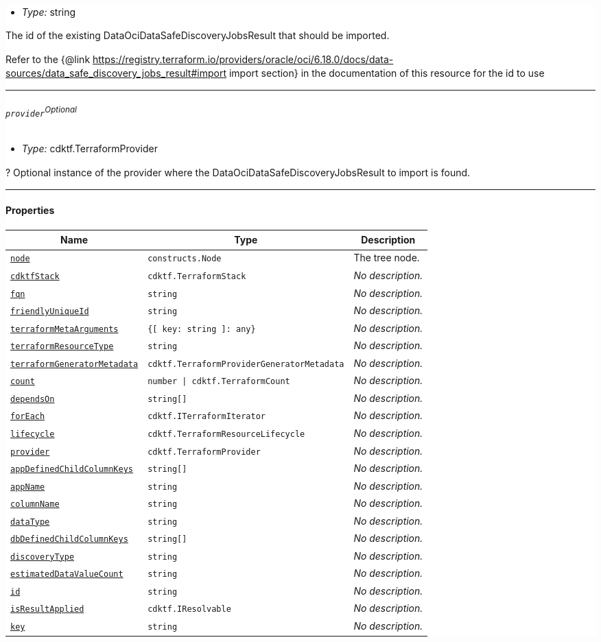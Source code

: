 - *Type:* string

The id of the existing DataOciDataSafeDiscoveryJobsResult that should be imported.

Refer to the {@link https://registry.terraform.io/providers/oracle/oci/6.18.0/docs/data-sources/data_safe_discovery_jobs_result#import import section} in the documentation of this resource for the id to use

---

###### `provider`<sup>Optional</sup> <a name="provider" id="rhizo-co-terraform-provider-oci.dataOciDataSafeDiscoveryJobsResult.DataOciDataSafeDiscoveryJobsResult.generateConfigForImport.parameter.provider"></a>

- *Type:* cdktf.TerraformProvider

? Optional instance of the provider where the DataOciDataSafeDiscoveryJobsResult to import is found.

---

#### Properties <a name="Properties" id="Properties"></a>

| **Name** | **Type** | **Description** |
| --- | --- | --- |
| <code><a href="#rhizo-co-terraform-provider-oci.dataOciDataSafeDiscoveryJobsResult.DataOciDataSafeDiscoveryJobsResult.property.node">node</a></code> | <code>constructs.Node</code> | The tree node. |
| <code><a href="#rhizo-co-terraform-provider-oci.dataOciDataSafeDiscoveryJobsResult.DataOciDataSafeDiscoveryJobsResult.property.cdktfStack">cdktfStack</a></code> | <code>cdktf.TerraformStack</code> | *No description.* |
| <code><a href="#rhizo-co-terraform-provider-oci.dataOciDataSafeDiscoveryJobsResult.DataOciDataSafeDiscoveryJobsResult.property.fqn">fqn</a></code> | <code>string</code> | *No description.* |
| <code><a href="#rhizo-co-terraform-provider-oci.dataOciDataSafeDiscoveryJobsResult.DataOciDataSafeDiscoveryJobsResult.property.friendlyUniqueId">friendlyUniqueId</a></code> | <code>string</code> | *No description.* |
| <code><a href="#rhizo-co-terraform-provider-oci.dataOciDataSafeDiscoveryJobsResult.DataOciDataSafeDiscoveryJobsResult.property.terraformMetaArguments">terraformMetaArguments</a></code> | <code>{[ key: string ]: any}</code> | *No description.* |
| <code><a href="#rhizo-co-terraform-provider-oci.dataOciDataSafeDiscoveryJobsResult.DataOciDataSafeDiscoveryJobsResult.property.terraformResourceType">terraformResourceType</a></code> | <code>string</code> | *No description.* |
| <code><a href="#rhizo-co-terraform-provider-oci.dataOciDataSafeDiscoveryJobsResult.DataOciDataSafeDiscoveryJobsResult.property.terraformGeneratorMetadata">terraformGeneratorMetadata</a></code> | <code>cdktf.TerraformProviderGeneratorMetadata</code> | *No description.* |
| <code><a href="#rhizo-co-terraform-provider-oci.dataOciDataSafeDiscoveryJobsResult.DataOciDataSafeDiscoveryJobsResult.property.count">count</a></code> | <code>number \| cdktf.TerraformCount</code> | *No description.* |
| <code><a href="#rhizo-co-terraform-provider-oci.dataOciDataSafeDiscoveryJobsResult.DataOciDataSafeDiscoveryJobsResult.property.dependsOn">dependsOn</a></code> | <code>string[]</code> | *No description.* |
| <code><a href="#rhizo-co-terraform-provider-oci.dataOciDataSafeDiscoveryJobsResult.DataOciDataSafeDiscoveryJobsResult.property.forEach">forEach</a></code> | <code>cdktf.ITerraformIterator</code> | *No description.* |
| <code><a href="#rhizo-co-terraform-provider-oci.dataOciDataSafeDiscoveryJobsResult.DataOciDataSafeDiscoveryJobsResult.property.lifecycle">lifecycle</a></code> | <code>cdktf.TerraformResourceLifecycle</code> | *No description.* |
| <code><a href="#rhizo-co-terraform-provider-oci.dataOciDataSafeDiscoveryJobsResult.DataOciDataSafeDiscoveryJobsResult.property.provider">provider</a></code> | <code>cdktf.TerraformProvider</code> | *No description.* |
| <code><a href="#rhizo-co-terraform-provider-oci.dataOciDataSafeDiscoveryJobsResult.DataOciDataSafeDiscoveryJobsResult.property.appDefinedChildColumnKeys">appDefinedChildColumnKeys</a></code> | <code>string[]</code> | *No description.* |
| <code><a href="#rhizo-co-terraform-provider-oci.dataOciDataSafeDiscoveryJobsResult.DataOciDataSafeDiscoveryJobsResult.property.appName">appName</a></code> | <code>string</code> | *No description.* |
| <code><a href="#rhizo-co-terraform-provider-oci.dataOciDataSafeDiscoveryJobsResult.DataOciDataSafeDiscoveryJobsResult.property.columnName">columnName</a></code> | <code>string</code> | *No description.* |
| <code><a href="#rhizo-co-terraform-provider-oci.dataOciDataSafeDiscoveryJobsResult.DataOciDataSafeDiscoveryJobsResult.property.dataType">dataType</a></code> | <code>string</code> | *No description.* |
| <code><a href="#rhizo-co-terraform-provider-oci.dataOciDataSafeDiscoveryJobsResult.DataOciDataSafeDiscoveryJobsResult.property.dbDefinedChildColumnKeys">dbDefinedChildColumnKeys</a></code> | <code>string[]</code> | *No description.* |
| <code><a href="#rhizo-co-terraform-provider-oci.dataOciDataSafeDiscoveryJobsResult.DataOciDataSafeDiscoveryJobsResult.property.discoveryType">discoveryType</a></code> | <code>string</code> | *No description.* |
| <code><a href="#rhizo-co-terraform-provider-oci.dataOciDataSafeDiscoveryJobsResult.DataOciDataSafeDiscoveryJobsResult.property.estimatedDataValueCount">estimatedDataValueCount</a></code> | <code>string</code> | *No description.* |
| <code><a href="#rhizo-co-terraform-provider-oci.dataOciDataSafeDiscoveryJobsResult.DataOciDataSafeDiscoveryJobsResult.property.id">id</a></code> | <code>string</code> | *No description.* |
| <code><a href="#rhizo-co-terraform-provider-oci.dataOciDataSafeDiscoveryJobsResult.DataOciDataSafeDiscoveryJobsResult.property.isResultApplied">isResultApplied</a></code> | <code>cdktf.IResolvable</code> | *No description.* |
| <code><a href="#rhizo-co-terraform-provider-oci.dataOciDataSafeDiscoveryJobsResult.DataOciDataSafeDiscoveryJobsResult.property.key">key</a></code> | <code>string</code> | *No description.* |